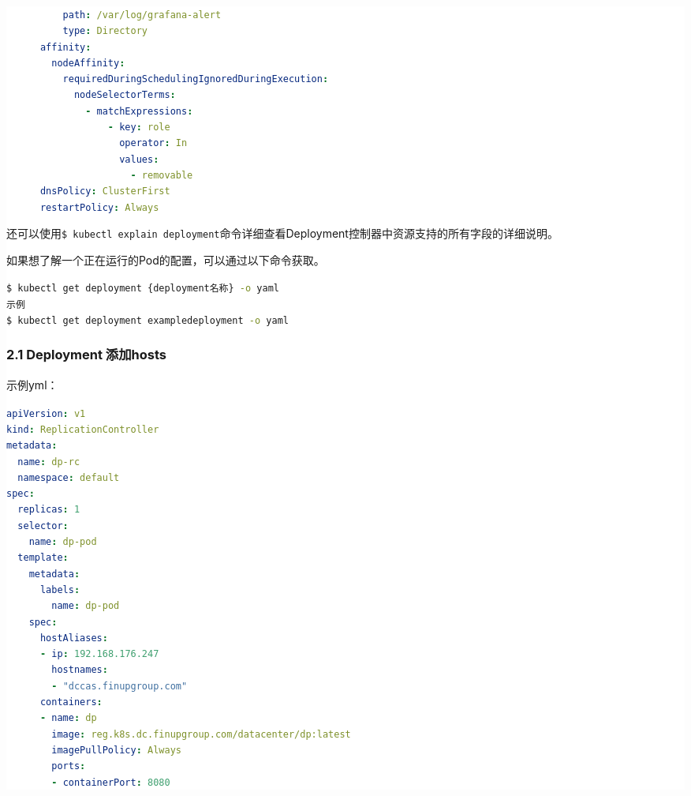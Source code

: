 ```yaml
          path: /var/log/grafana-alert
          type: Directory
      affinity:
        nodeAffinity:
          requiredDuringSchedulingIgnoredDuringExecution:
            nodeSelectorTerms:
              - matchExpressions:
                  - key: role
                    operator: In
                    values:
                      - removable
      dnsPolicy: ClusterFirst
      restartPolicy: Always
```

还可以使用`$ kubectl explain deployment`命令详细查看Deployment控制器中资源支持的所有字段的详细说明。

如果想了解一个正在运行的Pod的配置，可以通过以下命令获取。

```bash
$ kubectl get deployment {deployment名称} -o yaml
示例
$ kubectl get deployment exampledeployment -o yaml
```



### 2.1 Deployment 添加hosts

示例yml：

```yaml
apiVersion: v1
kind: ReplicationController
metadata:
  name: dp-rc
  namespace: default
spec:
  replicas: 1
  selector:
    name: dp-pod
  template:
    metadata:
      labels:
        name: dp-pod
    spec:
      hostAliases:
      - ip: 192.168.176.247
        hostnames:
        - "dccas.finupgroup.com"
      containers:
      - name: dp
        image: reg.k8s.dc.finupgroup.com/datacenter/dp:latest
        imagePullPolicy: Always
        ports:
        - containerPort: 8080
```
